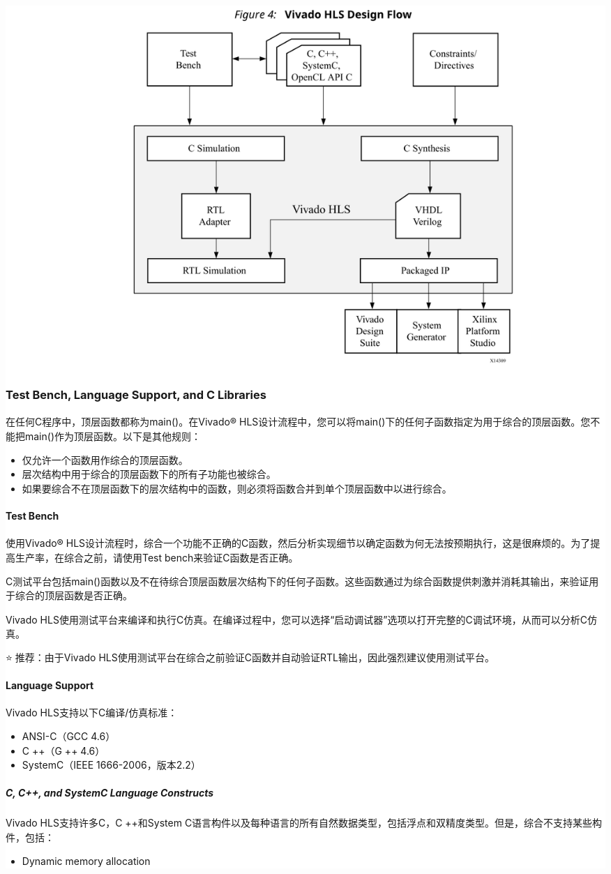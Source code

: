 ![](../images/4.png)

### Test Bench, Language Support, and C Libraries
在任何C程序中，顶层函数都称为main()。在Vivado® HLS设计流程中，您可以将main()下的任何子函数指定为用于综合的顶层函数。您不能把main()作为顶层函数。以下是其他规则：
- 仅允许一个函数用作综合的顶层函数。
- 层次结构中用于综合的顶层函数下的所有子功能也被综合。
- 如果要综合不在顶层函数下的层次结构中的函数，则必须将函数合并到单个顶层函数中以进行综合。

#### Test Bench
使用Vivado® HLS设计流程时，综合一个功能不正确的C函数，然后分析实现细节以确定函数为何无法按预期执行，这是很麻烦的。为了提高生产率，在综合之前，请使用Test bench来验证C函数是否正确。

C测试平台包括main()函数以及不在待综合顶层函数层次结构下的任何子函数。这些函数通过为综合函数提供刺激并消耗其输出，来验证用于综合的顶层函数是否正确。

Vivado HLS使用测试平台来编译和执行C仿真。在编译过程中，您可以选择“启动调试器”选项以打开完整的C调试环境，从而可以分析C仿真。

:star: 推荐：由于Vivado HLS使用测试平台在综合之前验证C函数并自动验证RTL输出，因此强烈建议使用测试平台。

#### Language Support
Vivado HLS支持以下C编译/仿真标准：
- ANSI-C（GCC 4.6）
- C ++（G ++ 4.6）
- SystemC（IEEE 1666-2006，版本2.2）

##### C, C++, and SystemC Language Constructs
Vivado HLS支持许多C，C ++和System C语言构件以及每种语言的所有自然数据类型，包括浮点和双精度类型。但是，综合不支持某些构件，包括：
- Dynamic memory allocation
  